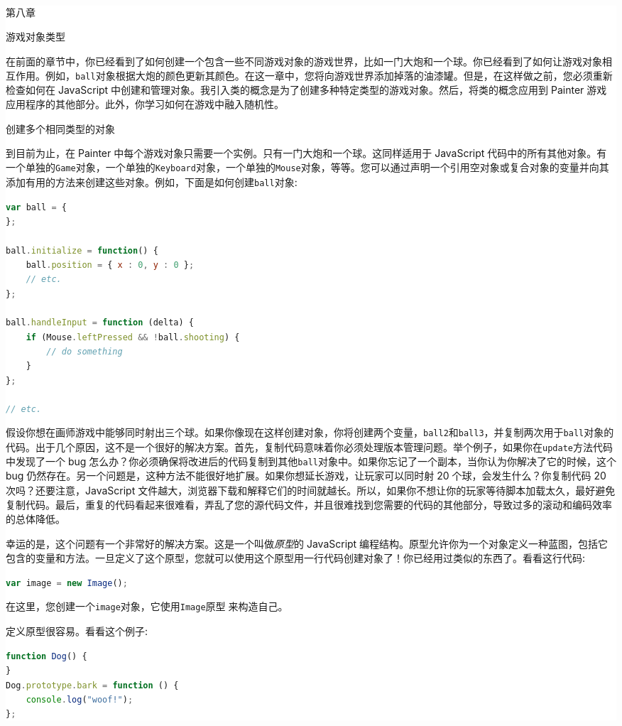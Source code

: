 第八章

游戏对象类型

在前面的章节中，你已经看到了如何创建一个包含一些不同游戏对象的游戏世界，比如一门大炮和一个球。你已经看到了如何让游戏对象相互作用。例如，`ball`对象根据大炮的颜色更新其颜色。在这一章中，您将向游戏世界添加掉落的油漆罐。但是，在这样做之前，您必须重新检查如何在 JavaScript 中创建和管理对象。我引入类的概念是为了创建多种特定类型的游戏对象。然后，将类的概念应用到 Painter 游戏应用程序的其他部分。此外，你学习如何在游戏中融入随机性。

创建多个相同类型的对象

到目前为止，在 Painter 中每个游戏对象只需要一个实例。只有一门大炮和一个球。这同样适用于 JavaScript 代码中的所有其他对象。有一个单独的`Game`对象，一个单独的`Keyboard`对象，一个单独的`Mouse`对象，等等。您可以通过声明一个引用空对象或复合对象的变量并向其添加有用的方法来创建这些对象。例如，下面是如何创建`ball`对象:

```js
var ball = {
};

ball.initialize = function() {
    ball.position = { x : 0, y : 0 };
    // etc.
};

ball.handleInput = function (delta) {
    if (Mouse.leftPressed && !ball.shooting) {
        // do something
    }
};

// etc.

```

假设你想在画师游戏中能够同时射出三个球。如果你像现在这样创建对象，你将创建两个变量，`ball2`和`ball3`，并复制两次用于`ball`对象的代码。出于几个原因，这不是一个很好的解决方案。首先，复制代码意味着你必须处理版本管理问题。举个例子，如果你在`update`方法代码中发现了一个 bug 怎么办？你必须确保将改进后的代码复制到其他`ball`对象中。如果你忘记了一个副本，当你认为你解决了它的时候，这个 bug 仍然存在。另一个问题是，这种方法不能很好地扩展。如果你想延长游戏，让玩家可以同时射 20 个球，会发生什么？你复制代码 20 次吗？还要注意，JavaScript 文件越大，浏览器下载和解释它们的时间就越长。所以，如果你不想让你的玩家等待脚本加载太久，最好避免复制代码。最后，重复的代码看起来很难看，弄乱了您的源代码文件，并且很难找到您需要的代码的其他部分，导致过多的滚动和编码效率的总体降低。

幸运的是，这个问题有一个非常好的解决方案。这是一个叫做*原型*的 JavaScript 编程结构。原型允许你为一个对象定义一种蓝图，包括它包含的变量和方法。一旦定义了这个原型，您就可以使用这个原型用一行代码创建对象了！你已经用过类似的东西了。看看这行代码:

```js
var image = new Image();

```

在这里，您创建一个`image`对象，它使用`Image`原型 来构造自己。

定义原型很容易。看看这个例子:

```js
function Dog() {
}
Dog.prototype.bark = function () {
    console.log("woof!");
};

```
